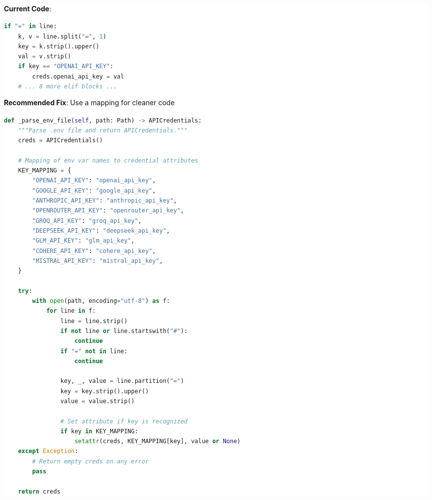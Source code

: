 **Current Code**:
```python
if "=" in line:
    k, v = line.split("=", 1)
    key = k.strip().upper()
    val = v.strip()
    if key == "OPENAI_API_KEY":
        creds.openai_api_key = val
    # ... 8 more elif blocks ...
```

**Recommended Fix**: Use a mapping for cleaner code
```python
def _parse_env_file(self, path: Path) -> APICredentials:
    """Parse .env file and return APICredentials."""
    creds = APICredentials()
    
    # Mapping of env var names to credential attributes
    KEY_MAPPING = {
        "OPENAI_API_KEY": "openai_api_key",
        "GOOGLE_API_KEY": "google_api_key",
        "ANTHROPIC_API_KEY": "anthropic_api_key",
        "OPENROUTER_API_KEY": "openrouter_api_key",
        "GROQ_API_KEY": "groq_api_key",
        "DEEPSEEK_API_KEY": "deepseek_api_key",
        "GLM_API_KEY": "glm_api_key",
        "COHERE_API_KEY": "cohere_api_key",
        "MISTRAL_API_KEY": "mistral_api_key",
    }
    
    try:
        with open(path, encoding="utf-8") as f:
            for line in f:
                line = line.strip()
                if not line or line.startswith("#"):
                    continue
                if "=" not in line:
                    continue
                    
                key, _, value = line.partition("=")
                key = key.strip().upper()
                value = value.strip()
                
                # Set attribute if key is recognized
                if key in KEY_MAPPING:
                    setattr(creds, KEY_MAPPING[key], value or None)
    except Exception:
        # Return empty creds on any error
        pass
    
    return creds
```
